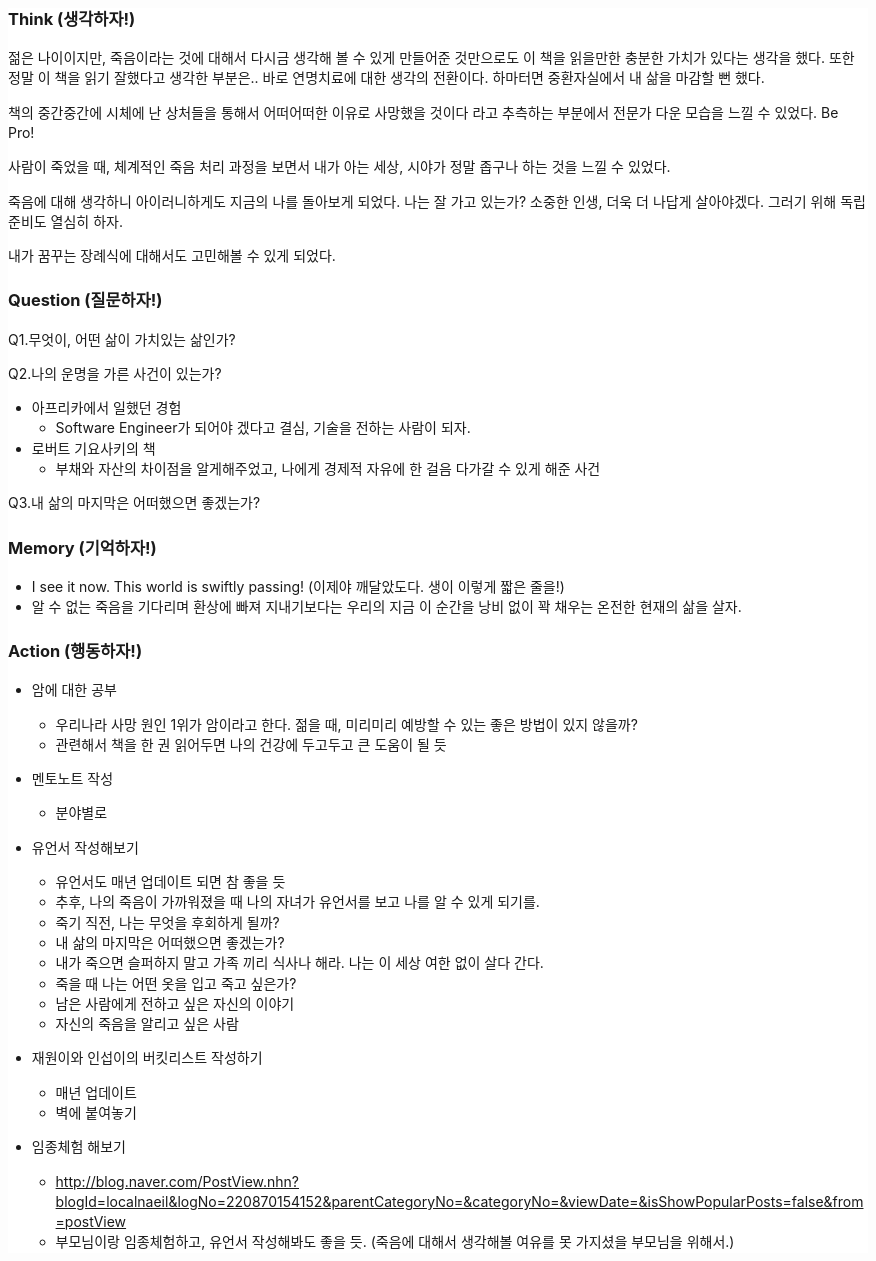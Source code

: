 ```
```

### Think (생각하자!)
젊은 나이이지만, 죽음이라는 것에 대해서 다시금 생각해 볼 수 있게 만들어준 것만으로도 이 책을 읽을만한 충분한 가치가 있다는 생각을 했다. 또한 정말 이 책을 읽기 잘했다고 생각한 부분은.. 바로 연명치료에 대한 생각의 전환이다. 하마터면 중환자실에서 내 삶을 마감할 뻔 했다.

책의 중간중간에 시체에 난 상처들을 통해서 어떠어떠한 이유로 사망했을 것이다 라고 추측하는 부분에서 전문가 다운 모습을 느낄 수 있었다. Be Pro!   

사람이 죽었을 때, 체계적인 죽음 처리 과정을 보면서 내가 아는 세상, 시야가 정말 좁구나 하는 것을 느낄 수 있었다.

죽음에 대해 생각하니 아이러니하게도 지금의 나를 돌아보게 되었다. 나는 잘 가고 있는가? 소중한 인생, 더욱 더 나답게 살아야겠다. 그러기 위해 독립 준비도 열심히 하자.

내가 꿈꾸는 장례식에 대해서도 고민해볼 수 있게 되었다.



### Question (질문하자!)

Q1.무엇이, 어떤 삶이 가치있는 삶인가?

Q2.나의 운명을 가른 사건이 있는가?
- 아프리카에서 일했던 경험
  - Software Engineer가 되어야 겠다고 결심, 기술을 전하는 사람이 되자.
- 로버트 기요사키의 책
  - 부채와 자산의 차이점을 알게해주었고, 나에게 경제적 자유에 한 걸음 다가갈 수 있게 해준 사건



Q3.내 삶의 마지막은 어떠했으면 좋겠는가?
### Memory (기억하자!)
- I see it now. This world is swiftly passing! (이제야 깨달았도다. 생이 이렇게 짧은 줄을!)
- 알 수 없는 죽음을 기다리며 환상에 빠져 지내기보다는 우리의 지금 이 순간을 낭비 없이 꽉 채우는 온전한 현재의 삶을 살자.

### Action (행동하자!)
- 암에 대한 공부
  - 우리나라 사망 원인 1위가 암이라고 한다. 젊을 때, 미리미리 예방할 수 있는 좋은 방법이 있지 않을까? 
  - 관련해서 책을 한 권 읽어두면 나의 건강에 두고두고 큰 도움이 될 듯

- 멘토노트 작성
  - 분야별로

- 유언서 작성해보기
  - 유언서도 매년 업데이트 되면 참 좋을 듯
  - 추후, 나의 죽음이 가까워졌을 때 나의 자녀가 유언서를 보고 나를 알 수 있게 되기를.
  - 죽기 직전, 나는 무엇을 후회하게 될까?
  - 내 삶의 마지막은 어떠했으면 좋겠는가?
  - 내가 죽으면 슬퍼하지 말고 가족 끼리 식사나 해라. 나는 이 세상 여한 없이 살다 간다.
  - 죽을 때 나는 어떤 옷을 입고 죽고 싶은가?
  - 남은 사람에게 전하고 싶은 자신의 이야기
  - 자신의 죽음을 알리고 싶은 사람

- 재원이와 인섭이의 버킷리스트 작성하기
  - 매년 업데이트
  - 벽에 붙여놓기

- 임종체험 해보기
  - <http://blog.naver.com/PostView.nhn?blogId=localnaeil&logNo=220870154152&parentCategoryNo=&categoryNo=&viewDate=&isShowPopularPosts=false&from=postView>
  - 부모님이랑 임종체험하고, 유언서 작성해봐도 좋을 듯. (죽음에 대해서 생각해볼 여유를 못 가지셨을 부모님을 위해서.)
